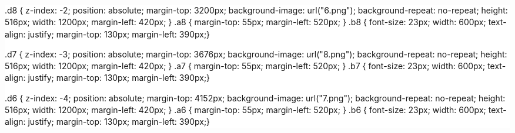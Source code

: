 
.d8 {
  z-index: -2;
  position: absolute;
  margin-top: 3200px;
  background-image: url("6.png");
  background-repeat: no-repeat;
  height: 516px;
  width: 1200px;
  margin-left: 420px;
}
.a8 {
  margin-top: 55px;
  margin-left: 520px;
}
.b8 {
  font-size: 23px;
  width: 600px;
  text-align: justify;
  margin-top: 130px;
  margin-left: 390px;}

.d7 {
  z-index: -3;
  position: absolute;
  margin-top: 3676px;
  background-image: url("8.png");
  background-repeat: no-repeat;
  height: 516px;
  width: 1200px;
  margin-left: 420px;
}
.a7 {
  margin-top: 55px;
  margin-left: 520px;
}
.b7 {
  font-size: 23px;
  width: 600px;
  text-align: justify;
  margin-top: 130px;
  margin-left: 390px;}

.d6 {
  z-index: -4;
  position: absolute;
  margin-top: 4152px;
  background-image: url("7.png");
  background-repeat: no-repeat;
  height: 516px;
  width: 1200px;
  margin-left: 420px;
}
.a6 {
  margin-top: 55px;
  margin-left: 520px;
}
.b6 {
  font-size: 23px;
  width: 600px;
  text-align: justify;
  margin-top: 130px;
  margin-left: 390px;}
